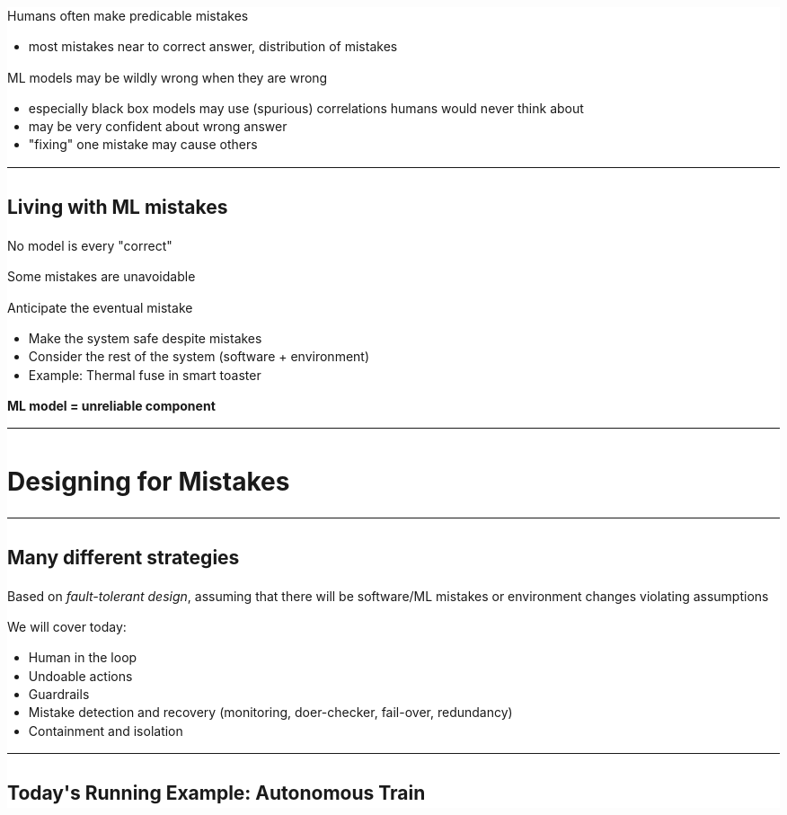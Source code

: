 Humans often make predicable mistakes
  * most mistakes near to correct answer, distribution of mistakes

ML models may be wildly wrong when they are wrong
   - especially black box models may use (spurious) correlations humans would never think about
   - may be very confident about wrong answer
   - "fixing" one mistake may cause others


----
## Living with ML mistakes

No model is every "correct"

Some mistakes are unavoidable

Anticipate the eventual mistake
* Make the system safe despite mistakes
* Consider the rest of the system (software + environment)
* Example: Thermal fuse in smart toaster

**ML model = unreliable component**

















---
# Designing for Mistakes



----
## Many different strategies

Based on *fault-tolerant design*, assuming that there will be software/ML mistakes or environment changes violating assumptions

We will cover today:
* Human in the loop
* Undoable actions
* Guardrails
* Mistake detection and recovery (monitoring, doer-checker, fail-over, redundancy)
* Containment and isolation



----
## Today's Running Example: Autonomous Train
